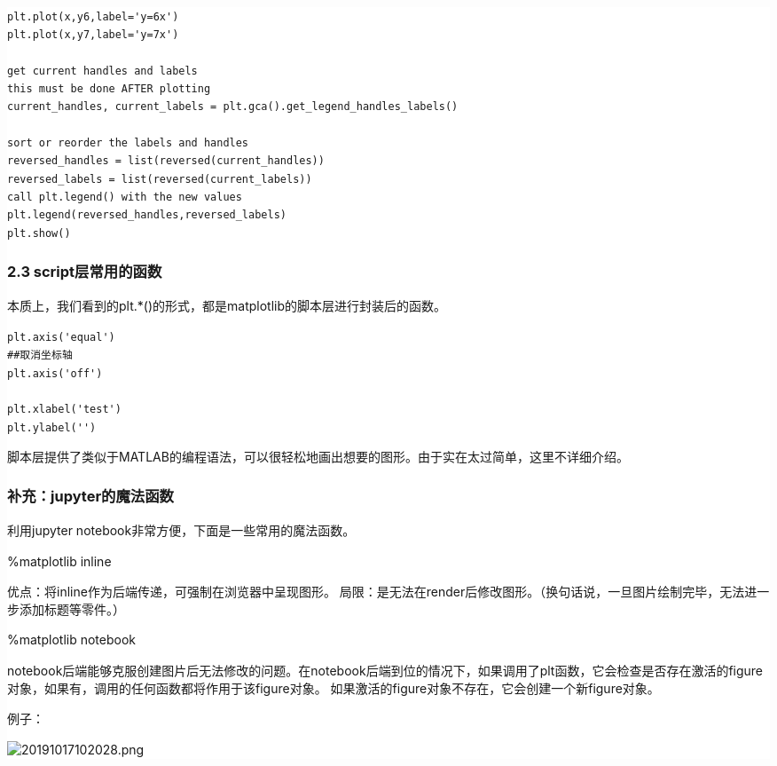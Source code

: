 ```
plt.plot(x,y6,label='y=6x')
plt.plot(x,y7,label='y=7x')

get current handles and labels
this must be done AFTER plotting
current_handles, current_labels = plt.gca().get_legend_handles_labels()

sort or reorder the labels and handles
reversed_handles = list(reversed(current_handles))
reversed_labels = list(reversed(current_labels))
call plt.legend() with the new values
plt.legend(reversed_handles,reversed_labels)
plt.show()
```

### 2.3 script层常用的函数

本质上，我们看到的plt.*()的形式，都是matplotlib的脚本层进行封装后的函数。



```
plt.axis('equal')
##取消坐标轴
plt.axis('off')

plt.xlabel('test')
plt.ylabel('')
```
脚本层提供了类似于MATLAB的编程语法，可以很轻松地画出想要的图形。由于实在太过简单，这里不详细介绍。



### 补充：jupyter的魔法函数

利用jupyter notebook非常方便，下面是一些常用的魔法函数。

%matplotlib inline 

优点：将inline作为后端传递，可强制在浏览器中呈现图形。
局限：是无法在render后修改图形。（换句话说，一旦图片绘制完毕，无法进一步添加标题等零件。）


%matplotlib notebook

notebook后端能够克服创建图片后无法修改的问题。在notebook后端到位的情况下，如果调用了plt函数，它会检查是否存在激活的figure对象，如果有，调用的任何函数都将作用于该figure对象。
如果激活的figure对象不存在，它会创建一个新figure对象。

例子：

![20191017102028.png](https://raw.githubusercontent.com/JShuffle/picGo/master/20191017102028.png)

